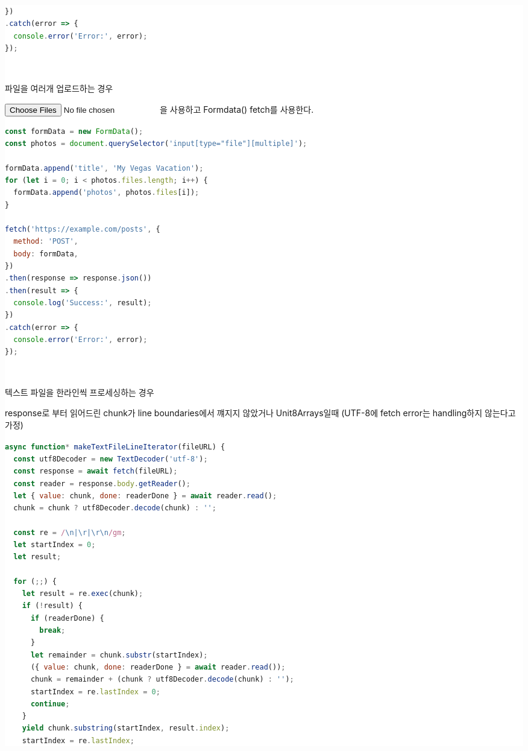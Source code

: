 ```javascript
})
.catch(error => {
  console.error('Error:', error);
});
```

<br/>

파일을 여러개 업로드하는 경우

<input type="file" multiple/> 을 사용하고 Formdata() fetch를 사용한다.

```javascript
const formData = new FormData();
const photos = document.querySelector('input[type="file"][multiple]');

formData.append('title', 'My Vegas Vacation');
for (let i = 0; i < photos.files.length; i++) {
  formData.append('photos', photos.files[i]);
}

fetch('https://example.com/posts', {
  method: 'POST',
  body: formData,
})
.then(response => response.json())
.then(result => {
  console.log('Success:', result);
})
.catch(error => {
  console.error('Error:', error);
});
```

<br/>

텍스트 파일을 한라인씩 프로세싱하는 경우

response로 부터 읽어드린 chunk가 line boundaries에서 꺠지지 않았거나 Unit8Arrays일때
(UTF-8에 fetch error는 handling하지 않는다고 가정)

```javascript
async function* makeTextFileLineIterator(fileURL) {
  const utf8Decoder = new TextDecoder('utf-8');
  const response = await fetch(fileURL);
  const reader = response.body.getReader();
  let { value: chunk, done: readerDone } = await reader.read();
  chunk = chunk ? utf8Decoder.decode(chunk) : '';

  const re = /\n|\r|\r\n/gm;
  let startIndex = 0;
  let result;

  for (;;) {
    let result = re.exec(chunk);
    if (!result) {
      if (readerDone) {
        break;
      }
      let remainder = chunk.substr(startIndex);
      ({ value: chunk, done: readerDone } = await reader.read());
      chunk = remainder + (chunk ? utf8Decoder.decode(chunk) : '');
      startIndex = re.lastIndex = 0;
      continue;
    }
    yield chunk.substring(startIndex, result.index);
    startIndex = re.lastIndex;
```